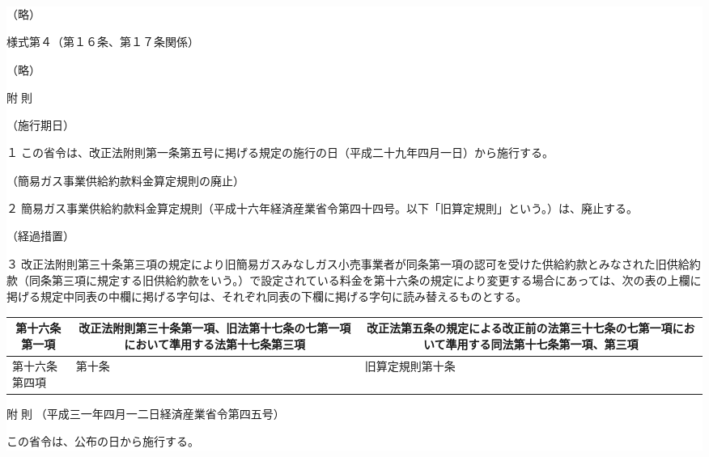 （略）

様式第４（第１６条、第１７条関係）

（略）

附 則

（施行期日）

１ この省令は、改正法附則第一条第五号に掲げる規定の施行の日（平成二十九年四月一日）から施行する。

（簡易ガス事業供給約款料金算定規則の廃止）

２ 簡易ガス事業供給約款料金算定規則（平成十六年経済産業省令第四十四号。以下「旧算定規則」という。）は、廃止する。

（経過措置）

３ 改正法附則第三十条第三項の規定により旧簡易ガスみなしガス小売事業者が同条第一項の認可を受けた供給約款とみなされた旧供給約款（同条第三項に規定する旧供給約款をいう。）で設定されている料金を第十六条の規定により変更する場合にあっては、次の表の上欄に掲げる規定中同表の中欄に掲げる字句は、それぞれ同表の下欄に掲げる字句に読み替えるものとする。

第十六条第一項 | 改正法附則第三十条第一項、旧法第十七条の七第一項において準用する法第十七条第三項 | 改正法第五条の規定による改正前の法第三十七条の七第一項において準用する同法第十七条第一項、第三項  
---|---|---  
第十六条第四項 | 第十条 | 旧算定規則第十条  
  
附 則 （平成三一年四月一二日経済産業省令第四五号）

この省令は、公布の日から施行する。
